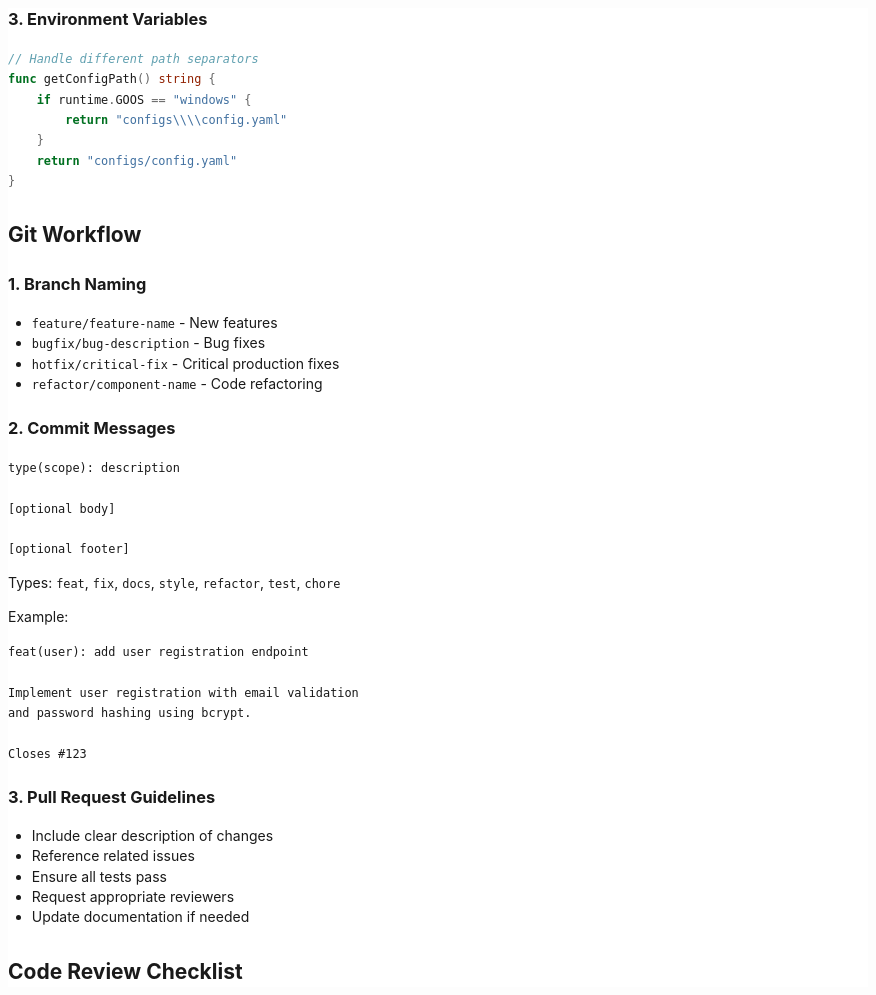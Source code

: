 ### 3. Environment Variables

```go
// Handle different path separators
func getConfigPath() string {
    if runtime.GOOS == "windows" {
        return "configs\\\\config.yaml"
    }
    return "configs/config.yaml"
}
```

## Git Workflow

### 1. Branch Naming

- `feature/feature-name` - New features
- `bugfix/bug-description` - Bug fixes
- `hotfix/critical-fix` - Critical production fixes
- `refactor/component-name` - Code refactoring

### 2. Commit Messages

```
type(scope): description

[optional body]

[optional footer]
```

Types: `feat`, `fix`, `docs`, `style`, `refactor`, `test`, `chore`

Example:
```
feat(user): add user registration endpoint

Implement user registration with email validation
and password hashing using bcrypt.

Closes #123
```

### 3. Pull Request Guidelines

- Include clear description of changes
- Reference related issues
- Ensure all tests pass
- Request appropriate reviewers
- Update documentation if needed

## Code Review Checklist
